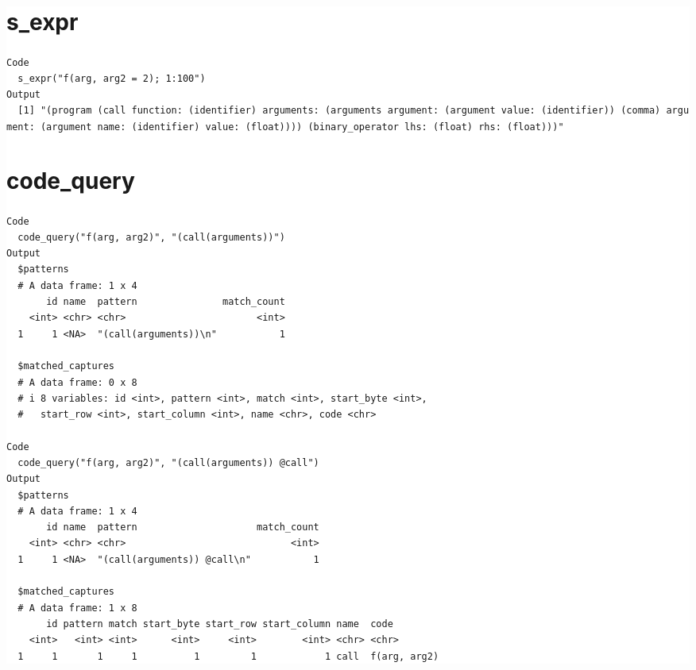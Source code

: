 # s_expr

    Code
      s_expr("f(arg, arg2 = 2); 1:100")
    Output
      [1] "(program (call function: (identifier) arguments: (arguments argument: (argument value: (identifier)) (comma) argument: (argument name: (identifier) value: (float)))) (binary_operator lhs: (float) rhs: (float)))"

# code_query

    Code
      code_query("f(arg, arg2)", "(call(arguments))")
    Output
      $patterns
      # A data frame: 1 x 4
           id name  pattern               match_count
        <int> <chr> <chr>                       <int>
      1     1 <NA>  "(call(arguments))\n"           1
      
      $matched_captures
      # A data frame: 0 x 8
      # i 8 variables: id <int>, pattern <int>, match <int>, start_byte <int>,
      #   start_row <int>, start_column <int>, name <chr>, code <chr>
      
    Code
      code_query("f(arg, arg2)", "(call(arguments)) @call")
    Output
      $patterns
      # A data frame: 1 x 4
           id name  pattern                     match_count
        <int> <chr> <chr>                             <int>
      1     1 <NA>  "(call(arguments)) @call\n"           1
      
      $matched_captures
      # A data frame: 1 x 8
           id pattern match start_byte start_row start_column name  code        
        <int>   <int> <int>      <int>     <int>        <int> <chr> <chr>       
      1     1       1     1          1         1            1 call  f(arg, arg2)
      